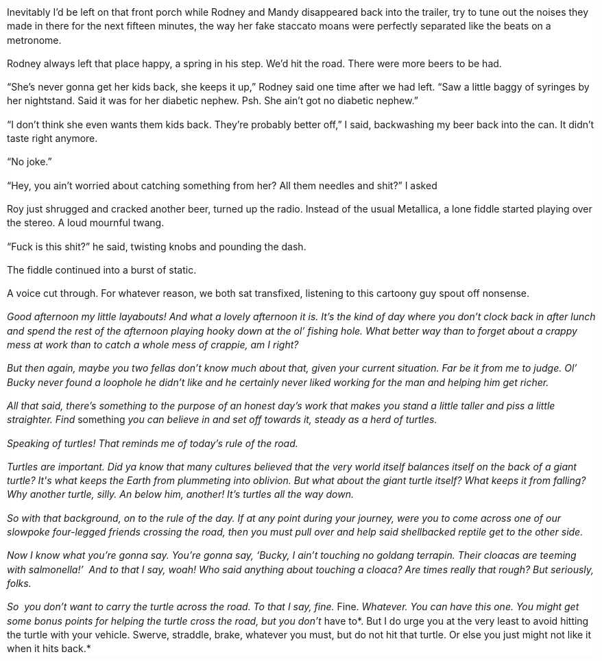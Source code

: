 Inevitably I’d be left on that front porch while Rodney and Mandy disappeared back into the trailer, try to tune out the noises they made in there for the next fifteen minutes, the way her fake staccato moans were perfectly separated like the beats on a metronome. 

Rodney always left that place happy, a spring in his step. We’d hit the road. There were more beers to be had. 

“She’s never gonna get her kids back, she keeps it up,” Rodney said one time after we had left. “Saw a little baggy of syringes by her nightstand. Said it was for her diabetic nephew. Psh. She ain’t got no diabetic nephew.”

“I don’t think she even wants them kids back. They’re probably better off,” I said, backwashing my beer back into the can. It didn’t taste right anymore.

“No joke.”

“Hey, you ain’t worried about catching something from her? All them needles and shit?” I asked

Roy just shrugged and cracked another beer, turned up the radio. Instead of the usual Metallica, a lone fiddle started playing over the stereo. A loud mournful twang.

“Fuck is this shit?” he said, twisting knobs and pounding the dash. 

The fiddle continued into a burst of static. 

A voice cut through. For whatever reason, we both sat transfixed, listening to this cartoony guy spout off nonsense.

*Good afternoon my little layabouts! And what a lovely afternoon it is. It’s the kind of day where you don’t clock back in after lunch and spend the rest of the afternoon playing hooky down at the ol’ fishing hole. What better way than to forget about a crappy mess at work than to catch a whole mess of crappie, am I right?*

*But then again, maybe you two fellas don’t know much about that, given your current situation. Far be it from me to judge. Ol’ Bucky never found a loophole he didn’t like and he certainly never liked working for the man and helping him get richer.* 

*All that said, there’s something to the purpose of an honest day’s work that makes you stand a little taller and piss a little straighter. Find* something *you can believe in and set off towards it, steady as a herd of turtles.*

*Speaking of turtles! That reminds me of today’s rule of the road.* 

*Turtles are important. Did ya know that many cultures believed that the very world itself balances itself on the back of a giant turtle? It's what keeps the Earth from plummeting into oblivion. But what about the giant turtle itself? What keeps it from falling? Why another turtle, silly. An below him, another! It’s turtles all the way down.*

*So with that background, on to the rule of the day. If at any point during your journey, were you to come across one of our slowpoke four-legged friends crossing the road, then you must pull over and help said shellbacked reptile get to the other side.*

*Now I know what you’re gonna say. You’re gonna say, ‘Bucky, I ain’t touching no goldang terrapin. Their cloacas are teeming with salmonella!’  And to that I say, woah! Who said anything about touching a cloaca? Are times really that rough? But seriously, folks.* 

*So  you don’t want to carry the turtle across the road. To that I say, fine.* Fine. *Whatever. You can have this one. You might get some bonus points for helping the turtle cross the road, but you don’t* have to\*. But I do urge you at the very least to avoid hitting the turtle with your vehicle. Swerve, straddle, brake, whatever you must, but do not hit that turtle. Or else you just might not like it when it hits back.\*
